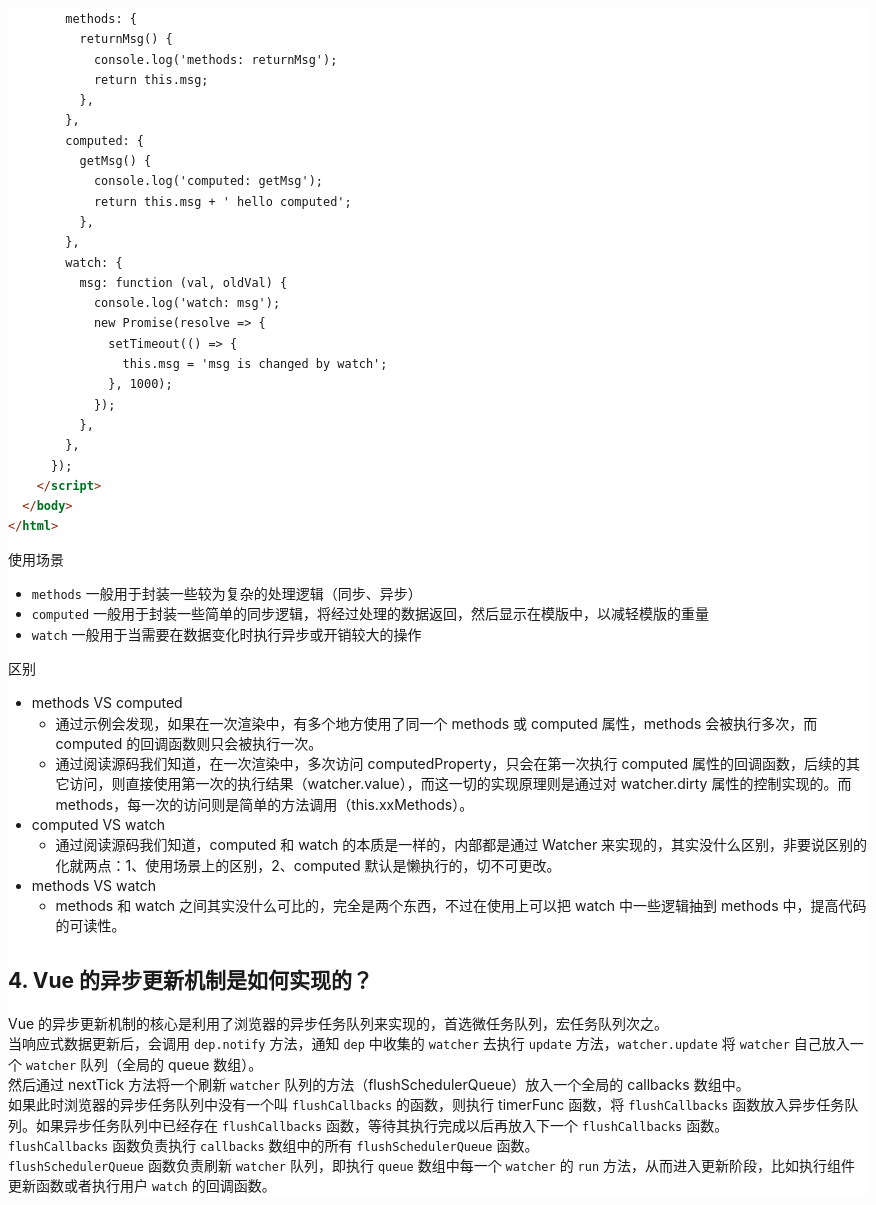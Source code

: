 ```html
        methods: {
          returnMsg() {
            console.log('methods: returnMsg');
            return this.msg;
          },
        },
        computed: {
          getMsg() {
            console.log('computed: getMsg');
            return this.msg + ' hello computed';
          },
        },
        watch: {
          msg: function (val, oldVal) {
            console.log('watch: msg');
            new Promise(resolve => {
              setTimeout(() => {
                this.msg = 'msg is changed by watch';
              }, 1000);
            });
          },
        },
      });
    </script>
  </body>
</html>
```

使用场景

- `methods` 一般用于封装一些较为复杂的处理逻辑（同步、异步）
- `computed` 一般用于封装一些简单的同步逻辑，将经过处理的数据返回，然后显示在模版中，以减轻模版的重量
- `watch` 一般用于当需要在数据变化时执行异步或开销较大的操作

区别

- methods VS computed
  - 通过示例会发现，如果在一次渲染中，有多个地方使用了同一个 methods 或 computed 属性，methods 会被执行多次，而 computed 的回调函数则只会被执行一次。
  - 通过阅读源码我们知道，在一次渲染中，多次访问 computedProperty，只会在第一次执行 computed 属性的回调函数，后续的其它访问，则直接使用第一次的执行结果（watcher.value），而这一切的实现原理则是通过对 watcher.dirty 属性的控制实现的。而 methods，每一次的访问则是简单的方法调用（this.xxMethods）。
- computed VS watch
  - 通过阅读源码我们知道，computed 和 watch 的本质是一样的，内部都是通过 Watcher 来实现的，其实没什么区别，非要说区别的化就两点：1、使用场景上的区别，2、computed 默认是懒执行的，切不可更改。
- methods VS watch
  - methods 和 watch 之间其实没什么可比的，完全是两个东西，不过在使用上可以把 watch 中一些逻辑抽到 methods 中，提高代码的可读性。

## 4. Vue 的异步更新机制是如何实现的？

Vue 的异步更新机制的核心是利用了浏览器的异步任务队列来实现的，首选微任务队列，宏任务队列次之。  
当响应式数据更新后，会调用 `dep.notify` 方法，通知 `dep` 中收集的 `watcher` 去执行 `update` 方法，`watcher.update` 将 `watcher` 自己放入一个 `watcher` 队列（全局的 queue 数组）。  
然后通过 nextTick 方法将一个刷新 `watcher` 队列的方法（flushSchedulerQueue）放入一个全局的 callbacks 数组中。  
如果此时浏览器的异步任务队列中没有一个叫 `flushCallbacks` 的函数，则执行 timerFunc 函数，将 `flushCallbacks` 函数放入异步任务队列。如果异步任务队列中已经存在 `flushCallbacks` 函数，等待其执行完成以后再放入下一个 `flushCallbacks` 函数。  
`flushCallbacks` 函数负责执行 `callbacks` 数组中的所有 `flushSchedulerQueue` 函数。  
`flushSchedulerQueue` 函数负责刷新 `watcher` 队列，即执行 `queue` 数组中每一个 `watcher` 的 `run` 方法，从而进入更新阶段，比如执行组件更新函数或者执行用户 `watch` 的回调函数。
